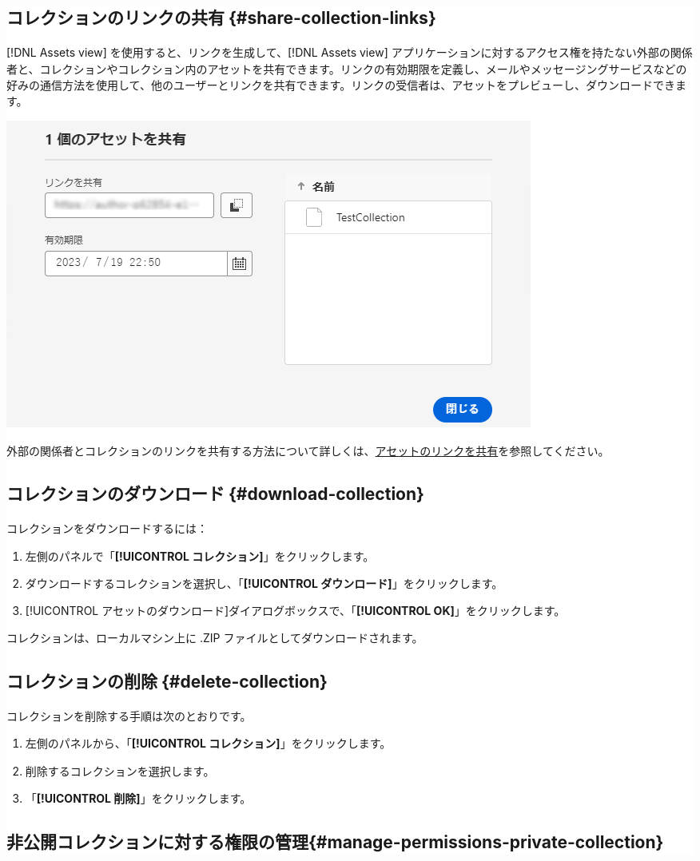 ## コレクションのリンクの共有 {#share-collection-links}

[!DNL Assets view] を使用すると、リンクを生成して、[!DNL Assets view] アプリケーションに対するアクセス権を持たない外部の関係者と、コレクションやコレクション内のアセットを共有できます。リンクの有効期限を定義し、メールやメッセージングサービスなどの好みの通信方法を使用して、他のユーザーとリンクを共有できます。リンクの受信者は、アセットをプレビューし、ダウンロードできます。

![アセットのリンクの共有](assets/share-link-collections.png)

外部の関係者とコレクションのリンクを共有する方法について詳しくは、[アセットのリンクを共有](/help/assets/share-links-for-assets-view.md)を参照してください。

## コレクションのダウンロード {#download-collection}

コレクションをダウンロードするには：

1. 左側のパネルで「**[!UICONTROL コレクション]**」をクリックします。

1. ダウンロードするコレクションを選択し、「**[!UICONTROL ダウンロード]**」をクリックします。

1. [!UICONTROL アセットのダウンロード]ダイアログボックスで、「**[!UICONTROL OK]**」をクリックします。

コレクションは、ローカルマシン上に .ZIP ファイルとしてダウンロードされます。

## コレクションの削除 {#delete-collection}

コレクションを削除する手順は次のとおりです。

1. 左側のパネルから、「**[!UICONTROL コレクション]**」をクリックします。

1. 削除するコレクションを選択します。

1. 「**[!UICONTROL 削除]**」をクリックします。

## 非公開コレクションに対する権限の管理{#manage-permissions-private-collection}
